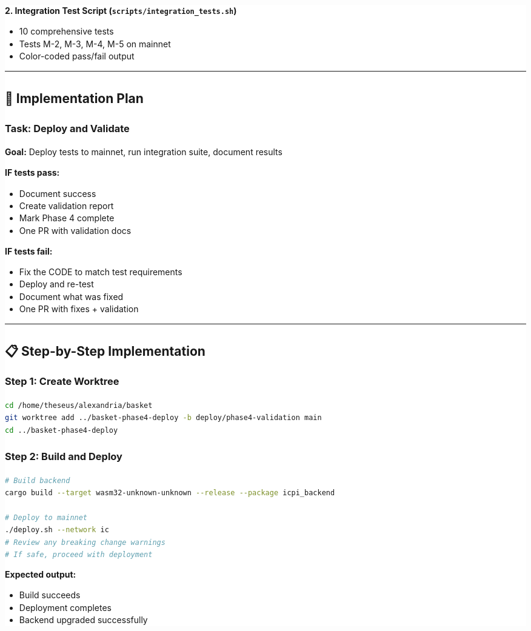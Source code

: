 **2. Integration Test Script (`scripts/integration_tests.sh`)**
- 10 comprehensive tests
- Tests M-2, M-3, M-4, M-5 on mainnet
- Color-coded pass/fail output

---

## 🎯 Implementation Plan

### Task: Deploy and Validate

**Goal:** Deploy tests to mainnet, run integration suite, document results

**IF tests pass:**
- Document success
- Create validation report
- Mark Phase 4 complete
- One PR with validation docs

**IF tests fail:**
- Fix the CODE to match test requirements
- Deploy and re-test
- Document what was fixed
- One PR with fixes + validation

---

## 📋 Step-by-Step Implementation

### Step 1: Create Worktree

```bash
cd /home/theseus/alexandria/basket
git worktree add ../basket-phase4-deploy -b deploy/phase4-validation main
cd ../basket-phase4-deploy
```

### Step 2: Build and Deploy

```bash
# Build backend
cargo build --target wasm32-unknown-unknown --release --package icpi_backend

# Deploy to mainnet
./deploy.sh --network ic
# Review any breaking change warnings
# If safe, proceed with deployment
```

**Expected output:**
- Build succeeds
- Deployment completes
- Backend upgraded successfully
